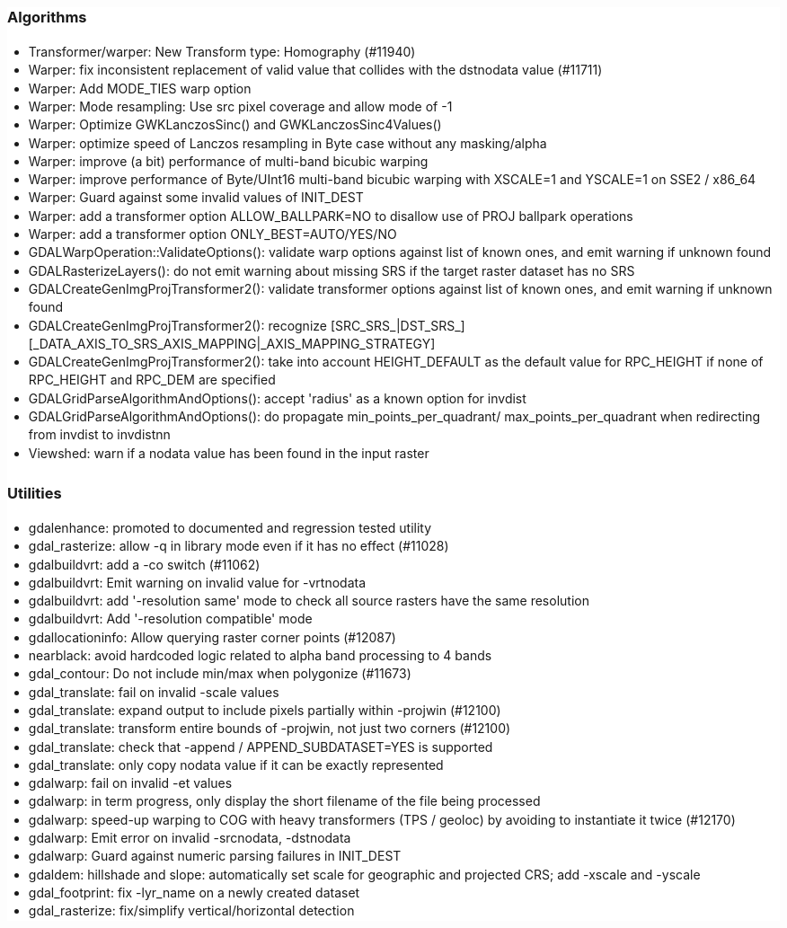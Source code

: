 ### Algorithms

* Transformer/warper: New Transform type: Homography (#11940)
* Warper: fix inconsistent replacement of valid value that collides with the
  dstnodata value (#11711)
* Warper: Add MODE_TIES warp option
* Warper: Mode resampling: Use src pixel coverage and allow mode of -1
* Warper: Optimize GWKLanczosSinc() and GWKLanczosSinc4Values()
* Warper: optimize speed of Lanczos resampling in Byte case without any
  masking/alpha
* Warper: improve (a bit) performance of multi-band bicubic warping
* Warper: improve performance of Byte/UInt16 multi-band bicubic warping with
  XSCALE=1 and YSCALE=1 on SSE2 / x86_64
* Warper: Guard against some invalid values of INIT_DEST
* Warper: add a transformer option ALLOW_BALLPARK=NO to disallow use of PROJ
  ballpark operations
* Warper: add a transformer option ONLY_BEST=AUTO/YES/NO
* GDALWarpOperation::ValidateOptions(): validate warp options against list of
  known ones, and emit warning if unknown found
* GDALRasterizeLayers(): do not emit warning about missing SRS if the target
  raster dataset has no SRS
* GDALCreateGenImgProjTransformer2(): validate transformer options against list
  of known ones, and emit warning if unknown found
* GDALCreateGenImgProjTransformer2(): recognize
  [SRC_SRS_|DST_SRS_][_DATA_AXIS_TO_SRS_AXIS_MAPPING|_AXIS_MAPPING_STRATEGY]
* GDALCreateGenImgProjTransformer2(): take into account HEIGHT_DEFAULT as the
  default value for RPC_HEIGHT if none of RPC_HEIGHT and RPC_DEM are specified
* GDALGridParseAlgorithmAndOptions(): accept 'radius' as a known option for
  invdist
* GDALGridParseAlgorithmAndOptions(): do propagate min_points_per_quadrant/
  max_points_per_quadrant when redirecting from invdist to invdistnn
* Viewshed: warn if a nodata value has been found in the input raster

### Utilities

* gdalenhance: promoted to documented and regression tested utility
* gdal_rasterize: allow -q in library mode even if it has no effect (#11028)
* gdalbuildvrt: add a -co switch (#11062)
* gdalbuildvrt: Emit warning on invalid value for -vrtnodata
* gdalbuildvrt: add '-resolution same' mode to check all source rasters have the
  same resolution
* gdalbuildvrt: Add '-resolution compatible' mode
* gdallocationinfo: Allow querying raster corner points (#12087)
* nearblack: avoid hardcoded logic related to alpha band processing to 4 bands
* gdal_contour: Do not include min/max when polygonize (#11673)
* gdal_translate: fail on invalid -scale values
* gdal_translate: expand output to include pixels partially within -projwin
  (#12100)
* gdal_translate: transform entire bounds of -projwin, not just two corners
  (#12100)
* gdal_translate: check that -append / APPEND_SUBDATASET=YES is supported
* gdal_translate: only copy nodata value if it can be exactly represented
* gdalwarp: fail on invalid -et values
* gdalwarp: in term progress, only display the short filename of the file being
  processed
* gdalwarp: speed-up warping to COG with heavy transformers (TPS / geoloc)
  by avoiding to instantiate it twice (#12170)
* gdalwarp: Emit error on invalid -srcnodata, -dstnodata
* gdalwarp: Guard against numeric parsing failures in INIT_DEST
* gdaldem: hillshade and slope: automatically set scale for geographic and
  projected CRS; add -xscale and -yscale
* gdal_footprint: fix -lyr_name on a newly created dataset
* gdal_rasterize: fix/simplify vertical/horizontal detection